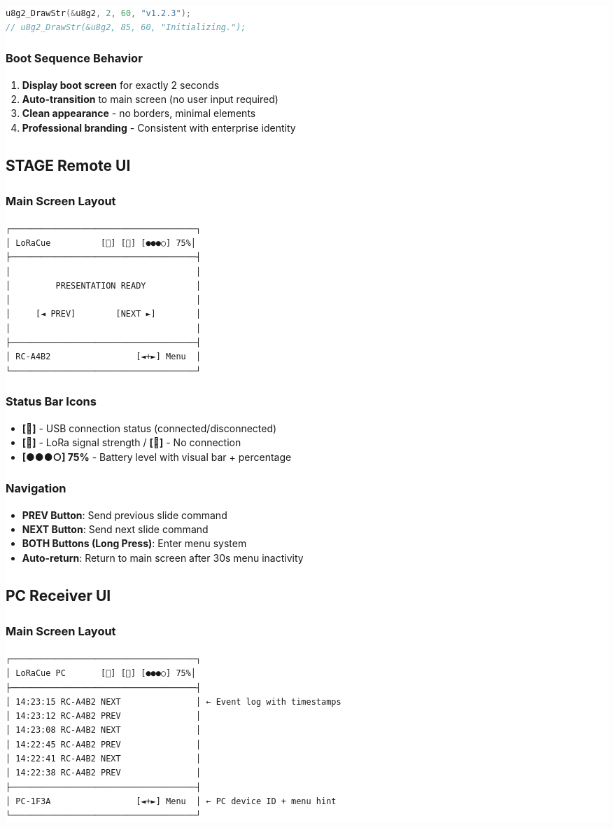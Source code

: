 ```c
u8g2_DrawStr(&u8g2, 2, 60, "v1.2.3");
// u8g2_DrawStr(&u8g2, 85, 60, "Initializing.");
```

### Boot Sequence Behavior
1. **Display boot screen** for exactly 2 seconds
2. **Auto-transition** to main screen (no user input required)
3. **Clean appearance** - no borders, minimal elements
4. **Professional branding** - Consistent with enterprise identity

## STAGE Remote UI

### Main Screen Layout
```
┌─────────────────────────────────────┐
│ LoRaCue          [🔌] [📶] [●●●○] 75%│ 
├─────────────────────────────────────┤
│                                     │
│         PRESENTATION READY          │
│                                     │
│     [◄ PREV]        [NEXT ►]        │
│                                     │
├─────────────────────────────────────┤
│ RC-A4B2                 [◄+►] Menu  │
└─────────────────────────────────────┘
```

### Status Bar Icons
- **[🔌]** - USB connection status (connected/disconnected)
- **[📶]** - LoRa signal strength / **[📵]** - No connection
- **[●●●○] 75%** - Battery level with visual bar + percentage

### Navigation
- **PREV Button**: Send previous slide command
- **NEXT Button**: Send next slide command  
- **BOTH Buttons (Long Press)**: Enter menu system
- **Auto-return**: Return to main screen after 30s menu inactivity

## PC Receiver UI

### Main Screen Layout
```
┌─────────────────────────────────────┐
│ LoRaCue PC       [🔌] [📶] [●●●○] 75%│
├─────────────────────────────────────┤
│ 14:23:15 RC-A4B2 NEXT               │ ← Event log with timestamps
│ 14:23:12 RC-A4B2 PREV               │
│ 14:23:08 RC-A4B2 NEXT               │
│ 14:22:45 RC-A4B2 PREV               │
│ 14:22:41 RC-A4B2 NEXT               │
│ 14:22:38 RC-A4B2 PREV               │
├─────────────────────────────────────┤
│ PC-1F3A                 [◄+►] Menu  │ ← PC device ID + menu hint
└─────────────────────────────────────┘
```
